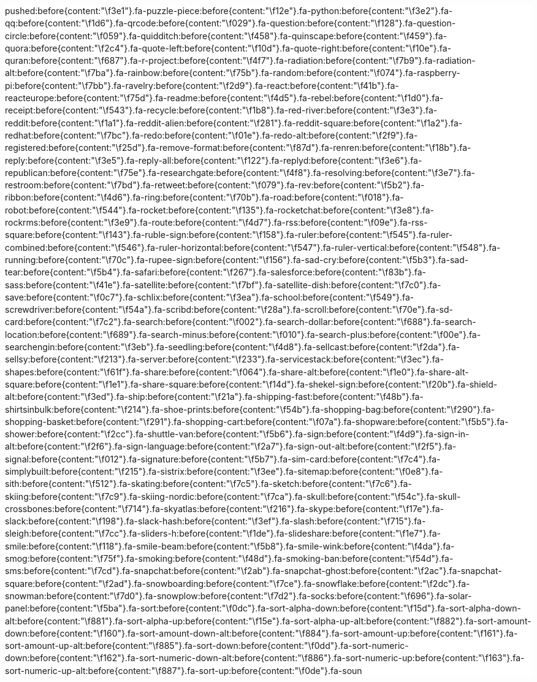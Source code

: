 pushed:before{content:"\f3e1"}.fa-puzzle-piece:before{content:"\f12e"}.fa-python:before{content:"\f3e2"}.fa-qq:before{content:"\f1d6"}.fa-qrcode:before{content:"\f029"}.fa-question:before{content:"\f128"}.fa-question-circle:before{content:"\f059"}.fa-quidditch:before{content:"\f458"}.fa-quinscape:before{content:"\f459"}.fa-quora:before{content:"\f2c4"}.fa-quote-left:before{content:"\f10d"}.fa-quote-right:before{content:"\f10e"}.fa-quran:before{content:"\f687"}.fa-r-project:before{content:"\f4f7"}.fa-radiation:before{content:"\f7b9"}.fa-radiation-alt:before{content:"\f7ba"}.fa-rainbow:before{content:"\f75b"}.fa-random:before{content:"\f074"}.fa-raspberry-pi:before{content:"\f7bb"}.fa-ravelry:before{content:"\f2d9"}.fa-react:before{content:"\f41b"}.fa-reacteurope:before{content:"\f75d"}.fa-readme:before{content:"\f4d5"}.fa-rebel:before{content:"\f1d0"}.fa-receipt:before{content:"\f543"}.fa-recycle:before{content:"\f1b8"}.fa-red-river:before{content:"\f3e3"}.fa-reddit:before{content:"\f1a1"}.fa-reddit-alien:before{content:"\f281"}.fa-reddit-square:before{content:"\f1a2"}.fa-redhat:before{content:"\f7bc"}.fa-redo:before{content:"\f01e"}.fa-redo-alt:before{content:"\f2f9"}.fa-registered:before{content:"\f25d"}.fa-remove-format:before{content:"\f87d"}.fa-renren:before{content:"\f18b"}.fa-reply:before{content:"\f3e5"}.fa-reply-all:before{content:"\f122"}.fa-replyd:before{content:"\f3e6"}.fa-republican:before{content:"\f75e"}.fa-researchgate:before{content:"\f4f8"}.fa-resolving:before{content:"\f3e7"}.fa-restroom:before{content:"\f7bd"}.fa-retweet:before{content:"\f079"}.fa-rev:before{content:"\f5b2"}.fa-ribbon:before{content:"\f4d6"}.fa-ring:before{content:"\f70b"}.fa-road:before{content:"\f018"}.fa-robot:before{content:"\f544"}.fa-rocket:before{content:"\f135"}.fa-rocketchat:before{content:"\f3e8"}.fa-rockrms:before{content:"\f3e9"}.fa-route:before{content:"\f4d7"}.fa-rss:before{content:"\f09e"}.fa-rss-square:before{content:"\f143"}.fa-ruble-sign:before{content:"\f158"}.fa-ruler:before{content:"\f545"}.fa-ruler-combined:before{content:"\f546"}.fa-ruler-horizontal:before{content:"\f547"}.fa-ruler-vertical:before{content:"\f548"}.fa-running:before{content:"\f70c"}.fa-rupee-sign:before{content:"\f156"}.fa-sad-cry:before{content:"\f5b3"}.fa-sad-tear:before{content:"\f5b4"}.fa-safari:before{content:"\f267"}.fa-salesforce:before{content:"\f83b"}.fa-sass:before{content:"\f41e"}.fa-satellite:before{content:"\f7bf"}.fa-satellite-dish:before{content:"\f7c0"}.fa-save:before{content:"\f0c7"}.fa-schlix:before{content:"\f3ea"}.fa-school:before{content:"\f549"}.fa-screwdriver:before{content:"\f54a"}.fa-scribd:before{content:"\f28a"}.fa-scroll:before{content:"\f70e"}.fa-sd-card:before{content:"\f7c2"}.fa-search:before{content:"\f002"}.fa-search-dollar:before{content:"\f688"}.fa-search-location:before{content:"\f689"}.fa-search-minus:before{content:"\f010"}.fa-search-plus:before{content:"\f00e"}.fa-searchengin:before{content:"\f3eb"}.fa-seedling:before{content:"\f4d8"}.fa-sellcast:before{content:"\f2da"}.fa-sellsy:before{content:"\f213"}.fa-server:before{content:"\f233"}.fa-servicestack:before{content:"\f3ec"}.fa-shapes:before{content:"\f61f"}.fa-share:before{content:"\f064"}.fa-share-alt:before{content:"\f1e0"}.fa-share-alt-square:before{content:"\f1e1"}.fa-share-square:before{content:"\f14d"}.fa-shekel-sign:before{content:"\f20b"}.fa-shield-alt:before{content:"\f3ed"}.fa-ship:before{content:"\f21a"}.fa-shipping-fast:before{content:"\f48b"}.fa-shirtsinbulk:before{content:"\f214"}.fa-shoe-prints:before{content:"\f54b"}.fa-shopping-bag:before{content:"\f290"}.fa-shopping-basket:before{content:"\f291"}.fa-shopping-cart:before{content:"\f07a"}.fa-shopware:before{content:"\f5b5"}.fa-shower:before{content:"\f2cc"}.fa-shuttle-van:before{content:"\f5b6"}.fa-sign:before{content:"\f4d9"}.fa-sign-in-alt:before{content:"\f2f6"}.fa-sign-language:before{content:"\f2a7"}.fa-sign-out-alt:before{content:"\f2f5"}.fa-signal:before{content:"\f012"}.fa-signature:before{content:"\f5b7"}.fa-sim-card:before{content:"\f7c4"}.fa-simplybuilt:before{content:"\f215"}.fa-sistrix:before{content:"\f3ee"}.fa-sitemap:before{content:"\f0e8"}.fa-sith:before{content:"\f512"}.fa-skating:before{content:"\f7c5"}.fa-sketch:before{content:"\f7c6"}.fa-skiing:before{content:"\f7c9"}.fa-skiing-nordic:before{content:"\f7ca"}.fa-skull:before{content:"\f54c"}.fa-skull-crossbones:before{content:"\f714"}.fa-skyatlas:before{content:"\f216"}.fa-skype:before{content:"\f17e"}.fa-slack:before{content:"\f198"}.fa-slack-hash:before{content:"\f3ef"}.fa-slash:before{content:"\f715"}.fa-sleigh:before{content:"\f7cc"}.fa-sliders-h:before{content:"\f1de"}.fa-slideshare:before{content:"\f1e7"}.fa-smile:before{content:"\f118"}.fa-smile-beam:before{content:"\f5b8"}.fa-smile-wink:before{content:"\f4da"}.fa-smog:before{content:"\f75f"}.fa-smoking:before{content:"\f48d"}.fa-smoking-ban:before{content:"\f54d"}.fa-sms:before{content:"\f7cd"}.fa-snapchat:before{content:"\f2ab"}.fa-snapchat-ghost:before{content:"\f2ac"}.fa-snapchat-square:before{content:"\f2ad"}.fa-snowboarding:before{content:"\f7ce"}.fa-snowflake:before{content:"\f2dc"}.fa-snowman:before{content:"\f7d0"}.fa-snowplow:before{content:"\f7d2"}.fa-socks:before{content:"\f696"}.fa-solar-panel:before{content:"\f5ba"}.fa-sort:before{content:"\f0dc"}.fa-sort-alpha-down:before{content:"\f15d"}.fa-sort-alpha-down-alt:before{content:"\f881"}.fa-sort-alpha-up:before{content:"\f15e"}.fa-sort-alpha-up-alt:before{content:"\f882"}.fa-sort-amount-down:before{content:"\f160"}.fa-sort-amount-down-alt:before{content:"\f884"}.fa-sort-amount-up:before{content:"\f161"}.fa-sort-amount-up-alt:before{content:"\f885"}.fa-sort-down:before{content:"\f0dd"}.fa-sort-numeric-down:before{content:"\f162"}.fa-sort-numeric-down-alt:before{content:"\f886"}.fa-sort-numeric-up:before{content:"\f163"}.fa-sort-numeric-up-alt:before{content:"\f887"}.fa-sort-up:before{content:"\f0de"}.fa-soun